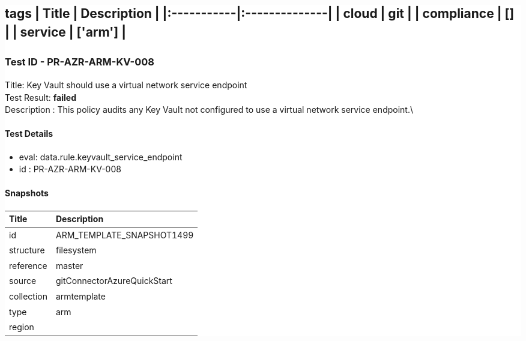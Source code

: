 tags
| Title      | Description   |
|:-----------|:--------------|
| cloud      | git           |
| compliance | []            |
| service    | ['arm']       |
----------------------------------------------------------------


### Test ID - PR-AZR-ARM-KV-008
Title: Key Vault should use a virtual network service endpoint\
Test Result: **failed**\
Description : This policy audits any Key Vault not configured to use a virtual network service endpoint.\

#### Test Details
- eval: data.rule.keyvault_service_endpoint
- id : PR-AZR-ARM-KV-008

#### Snapshots
| Title         | Description                                                                                                                                                                                                                                                                                                                                                                                                                                                                                                                                                                     |
|:--------------|:--------------------------------------------------------------------------------------------------------------------------------------------------------------------------------------------------------------------------------------------------------------------------------------------------------------------------------------------------------------------------------------------------------------------------------------------------------------------------------------------------------------------------------------------------------------------------------|
| id            | ARM_TEMPLATE_SNAPSHOT1499                                                                                                                                                                                                                                                                                                                                                                                                                                                                                                                                                       |
| structure     | filesystem                                                                                                                                                                                                                                                                                                                                                                                                                                                                                                                                                                      |
| reference     | master                                                                                                                                                                                                                                                                                                                                                                                                                                                                                                                                                                          |
| source        | gitConnectorAzureQuickStart                                                                                                                                                                                                                                                                                                                                                                                                                                                                                                                                                     |
| collection    | armtemplate                                                                                                                                                                                                                                                                                                                                                                                                                                                                                                                                                                     |
| type          | arm                                                                                                                                                                                                                                                                                                                                                                                                                                                                                                                                                                             |
| region        |                                                                                                                                                                                                                                                                                                                                                                                                                                                                                                                                                                                 |